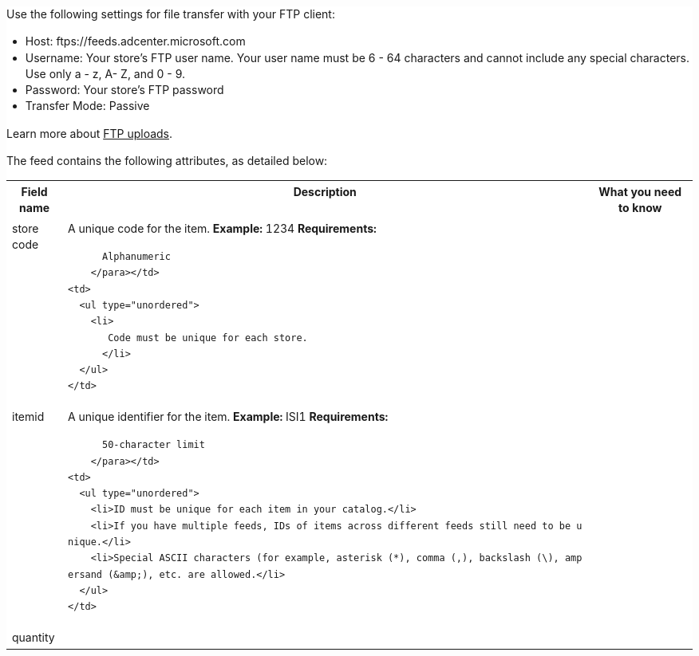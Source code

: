 Use the following settings for file transfer with your FTP client:

- Host: ftps://feeds.adcenter.microsoft.com
- Username: Your store’s FTP user name. Your user name must be 6 - 64 characters and cannot include any special characters. Use only a - z, A- Z, and 0 - 9.
- Password: Your store’s FTP password
- Transfer Mode: Passive

Learn more about [FTP uploads](./hlp_BA_CONC_BMCFTPRequirements.md).

The feed contains the following attributes, as detailed below:

<table>
  <tr>
    <th scope="col">Field name</th>
    <th scope="col">Description</th>
    <th scope="col">What you need to know</th>
  </tr>
  <tr>
    <td>
        store code
      </td>
    <td>
        A unique code for the item.
        <para>
          <strong>Example:</strong>
           1234
        </para><para>
          <strong>Requirements:</strong>
           
          Alphanumeric
        </para></td>
    <td>
      <ul type="unordered">
        <li>
           Code must be unique for each store.
          </li>
      </ul>
    </td>
  </tr>
  <tr>
    <td>
        itemid
      </td>
    <td>
        A unique identifier for the item.
        <para>
          <strong>Example:</strong>
           ISI1
        </para><para>
          <strong>Requirements:</strong>
           
          50-character limit
        </para></td>
    <td>
      <ul type="unordered">
        <li>ID must be unique for each item in your catalog.</li>
        <li>If you have multiple feeds, IDs of items across different feeds still need to be unique.</li>
        <li>Special ASCII characters (for example, asterisk (*), comma (,), backslash (\), ampersand (&amp;), etc. are allowed.</li>
      </ul>
    </td>
  </tr>
  <tr>
    <td>
        quantity
